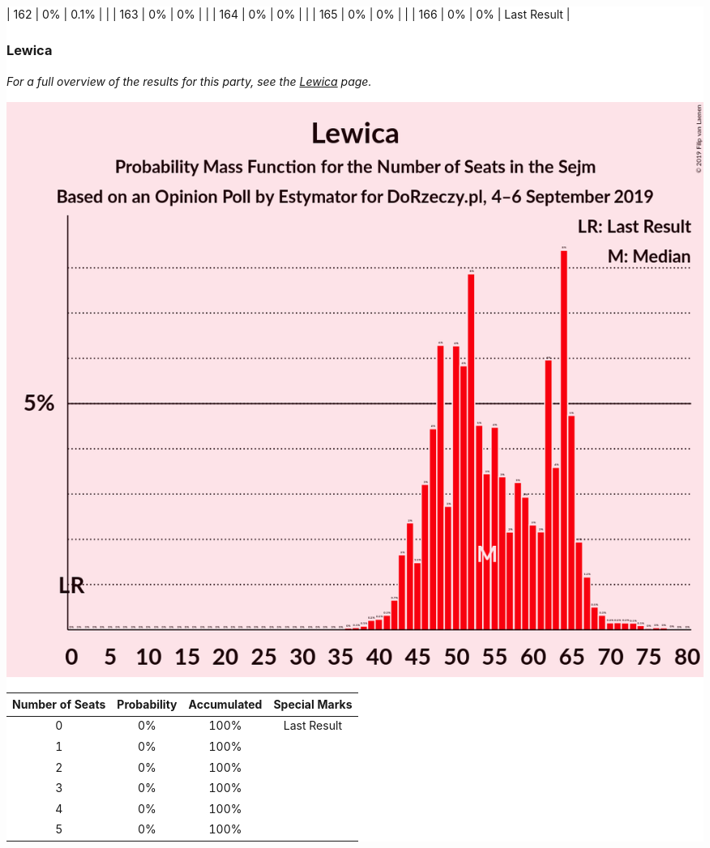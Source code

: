 | 162 | 0% | 0.1% |  |
| 163 | 0% | 0% |  |
| 164 | 0% | 0% |  |
| 165 | 0% | 0% |  |
| 166 | 0% | 0% | Last Result |

### Lewica

*For a full overview of the results for this party, see the [Lewica](party-lewica.html) page.*

![Graph with seats probability mass function not yet produced](2019-09-06-Estymator-seats-pmf-lewica.png "Seats Probability Mass Function")

| Number of Seats | Probability | Accumulated | Special Marks |
|:---------------:|:-----------:|:-----------:|:-------------:|
| 0 | 0% | 100% | Last Result |
| 1 | 0% | 100% |  |
| 2 | 0% | 100% |  |
| 3 | 0% | 100% |  |
| 4 | 0% | 100% |  |
| 5 | 0% | 100% |  |